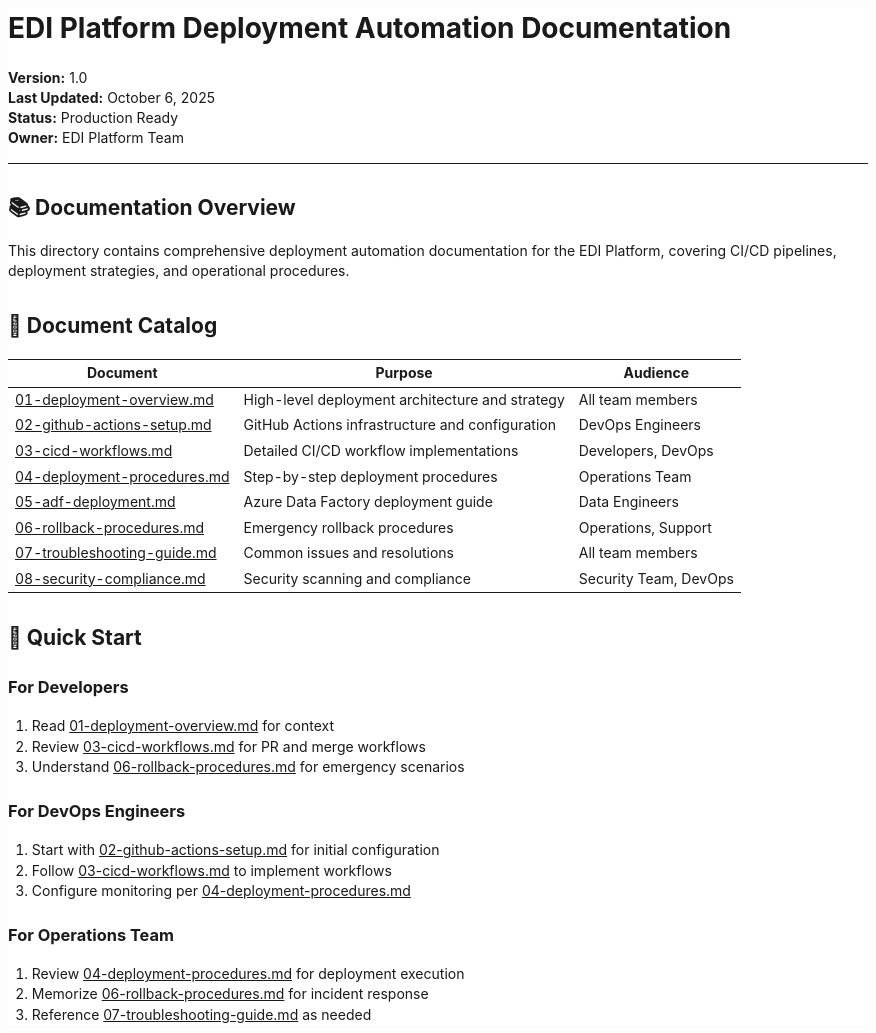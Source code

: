 # EDI Platform Deployment Automation Documentation

**Version:** 1.0  
**Last Updated:** October 6, 2025  
**Status:** Production Ready  
**Owner:** EDI Platform Team

---

## 📚 Documentation Overview

This directory contains comprehensive deployment automation documentation for the EDI Platform, covering CI/CD pipelines, deployment strategies, and operational procedures.

## 📖 Document Catalog

| Document | Purpose | Audience |
|----------|---------|----------|
| [01-deployment-overview.md](./01-deployment-overview.md) | High-level deployment architecture and strategy | All team members |
| [02-github-actions-setup.md](./02-github-actions-setup.md) | GitHub Actions infrastructure and configuration | DevOps Engineers |
| [03-cicd-workflows.md](./03-cicd-workflows.md) | Detailed CI/CD workflow implementations | Developers, DevOps |
| [04-deployment-procedures.md](./04-deployment-procedures.md) | Step-by-step deployment procedures | Operations Team |
| [05-adf-deployment.md](./05-adf-deployment.md) | Azure Data Factory deployment guide | Data Engineers |
| [06-rollback-procedures.md](./06-rollback-procedures.md) | Emergency rollback procedures | Operations, Support |
| [07-troubleshooting-guide.md](./07-troubleshooting-guide.md) | Common issues and resolutions | All team members |
| [08-security-compliance.md](./08-security-compliance.md) | Security scanning and compliance | Security Team, DevOps |

## 🎯 Quick Start

### For Developers
1. Read [01-deployment-overview.md](./01-deployment-overview.md) for context
2. Review [03-cicd-workflows.md](./03-cicd-workflows.md) for PR and merge workflows
3. Understand [06-rollback-procedures.md](./06-rollback-procedures.md) for emergency scenarios

### For DevOps Engineers
1. Start with [02-github-actions-setup.md](./02-github-actions-setup.md) for initial configuration
2. Follow [03-cicd-workflows.md](./03-cicd-workflows.md) to implement workflows
3. Configure monitoring per [04-deployment-procedures.md](./04-deployment-procedures.md)

### For Operations Team
1. Review [04-deployment-procedures.md](./04-deployment-procedures.md) for deployment execution
2. Memorize [06-rollback-procedures.md](./06-rollback-procedures.md) for incident response
3. Reference [07-troubleshooting-guide.md](./07-troubleshooting-guide.md) as needed
